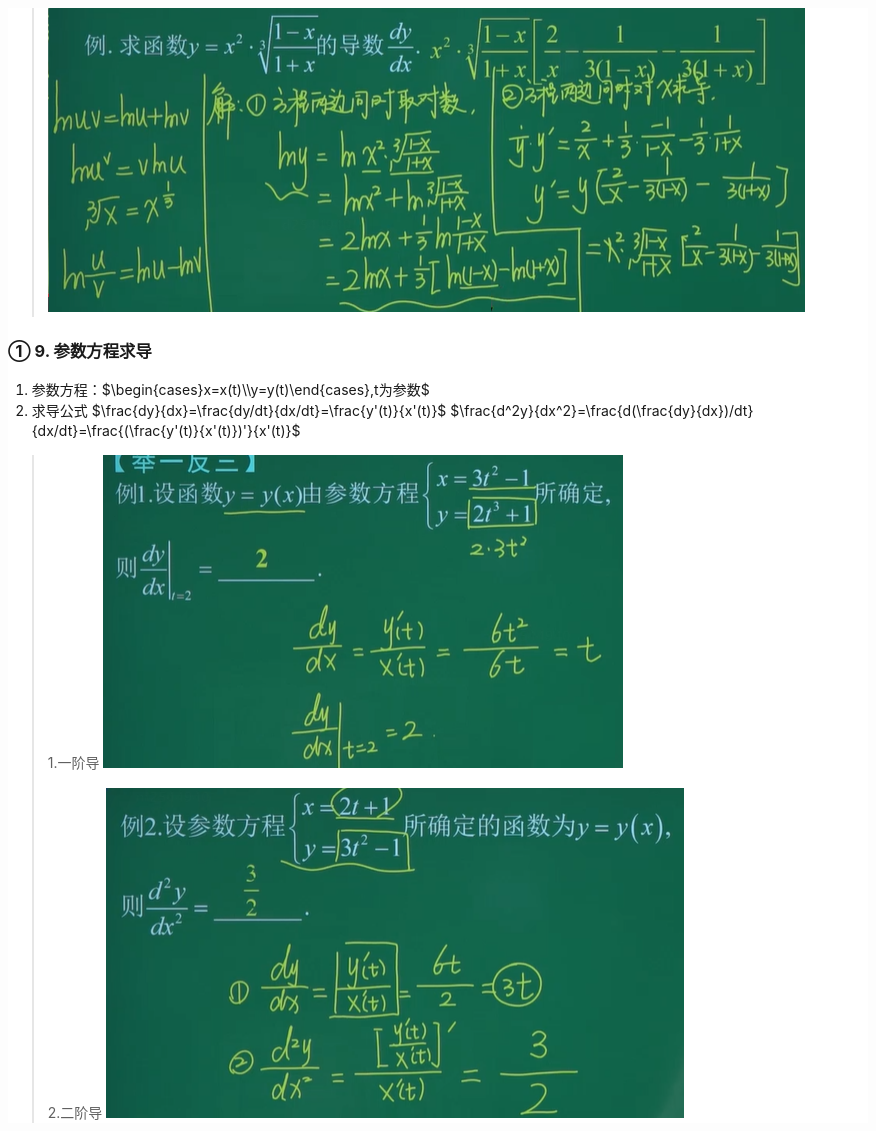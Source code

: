 > <img src="./MDImg/Ⅱ.一元函数微分学/Ⅱ.一.8.3-1eg.png" alt="img" style="zoom:100%;" />

### ① 9. 参数方程求导

1. 参数方程：$\begin{cases}x=x(t)\\y=y(t)\end{cases},t为参数$
2. 求导公式
   $\frac{dy}{dx}=\frac{dy/dt}{dx/dt}=\frac{y'(t)}{x'(t)}$
   $\frac{d^2y}{dx^2}=\frac{d(\frac{dy}{dx})/dt}{dx/dt}=\frac{(\frac{y'(t)}{x'(t)})'}{x'(t)}$

> 1.一阶导
> <img src="./MDImg/Ⅱ.一元函数微分学/Ⅱ.一.9-1eg.png" alt="img" style="zoom:100%;" />
>
> 2.二阶导
> <img src="./MDImg/Ⅱ.一元函数微分学/Ⅱ.一.9-2eg.png" alt="img" style="zoom:100%;" />
